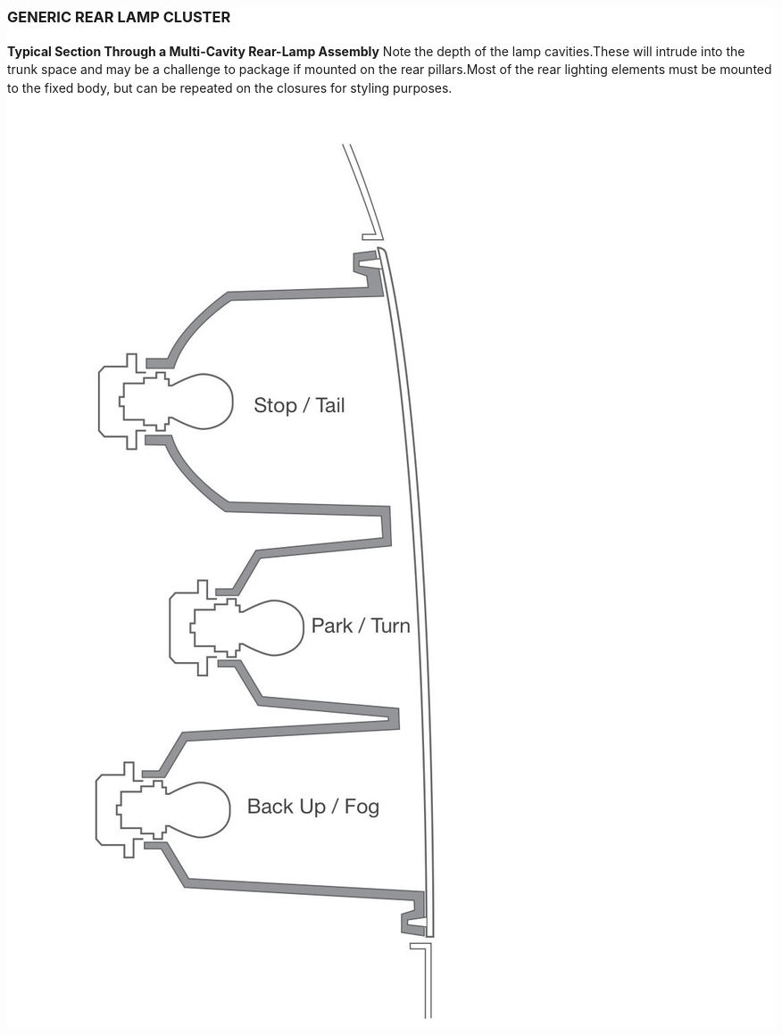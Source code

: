 ### GENERIC REAR LAMP CLUSTER

**Typical Section Through a Multi-Cavity Rear-Lamp Assembly** Note the depth of the lamp cavities.These will intrude into the trunk space and may be a challenge to package if mounted on the rear pillars.Most of the rear lighting elements must be mounted to the fixed body, but can be repeated on the closures for styling purposes.

![image](./img/chapter_11/tailampsection.jpg)
